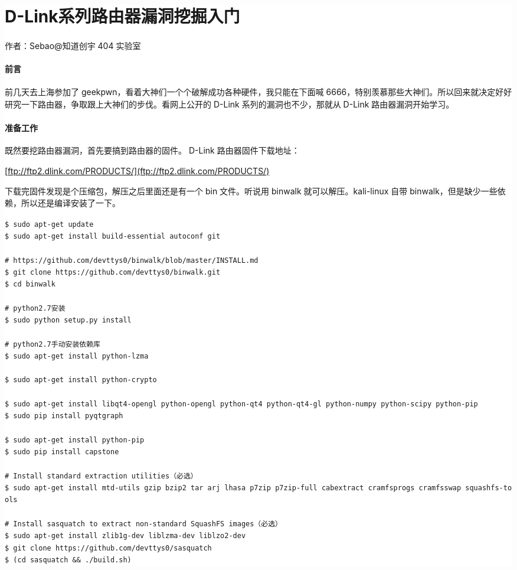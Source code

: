 # D-Link系列路由器漏洞挖掘入门
作者：Sebao@知道创宇 404 实验室

#### 前言

前几天去上海参加了 geekpwn，看着大神们一个个破解成功各种硬件，我只能在下面喊 6666，特别羡慕那些大神们。所以回来就决定好好研究一下路由器，争取跟上大神们的步伐。看网上公开的 D-Link 系列的漏洞也不少，那就从 D-Link 路由器漏洞开始学习。

#### 准备工作

既然要挖路由器漏洞，首先要搞到路由器的固件。 D-Link 路由器固件下载地址：

[ftp://ftp2.dlink.com/PRODUCTS/](ftp://ftp2.dlink.com/PRODUCTS/)

下载完固件发现是个压缩包，解压之后里面还是有一个 bin 文件。听说用 binwalk 就可以解压。kali-linux 自带 binwalk，但是缺少一些依赖，所以还是编译安装了一下。

    $ sudo apt-get update  
    $ sudo apt-get install build-essential autoconf git

    # https://github.com/devttys0/binwalk/blob/master/INSTALL.md  
    $ git clone https://github.com/devttys0/binwalk.git  
    $ cd binwalk

    # python2.7安装  
    $ sudo python setup.py install

    # python2.7手动安装依赖库  
    $ sudo apt-get install python-lzma

    $ sudo apt-get install python-crypto

    $ sudo apt-get install libqt4-opengl python-opengl python-qt4 python-qt4-gl python-numpy python-scipy python-pip  
    $ sudo pip install pyqtgraph

    $ sudo apt-get install python-pip  
    $ sudo pip install capstone

    # Install standard extraction utilities（必选）  
    $ sudo apt-get install mtd-utils gzip bzip2 tar arj lhasa p7zip p7zip-full cabextract cramfsprogs cramfsswap squashfs-tools

    # Install sasquatch to extract non-standard SquashFS images（必选）  
    $ sudo apt-get install zlib1g-dev liblzma-dev liblzo2-dev  
    $ git clone https://github.com/devttys0/sasquatch  
    $ (cd sasquatch && ./build.sh)
